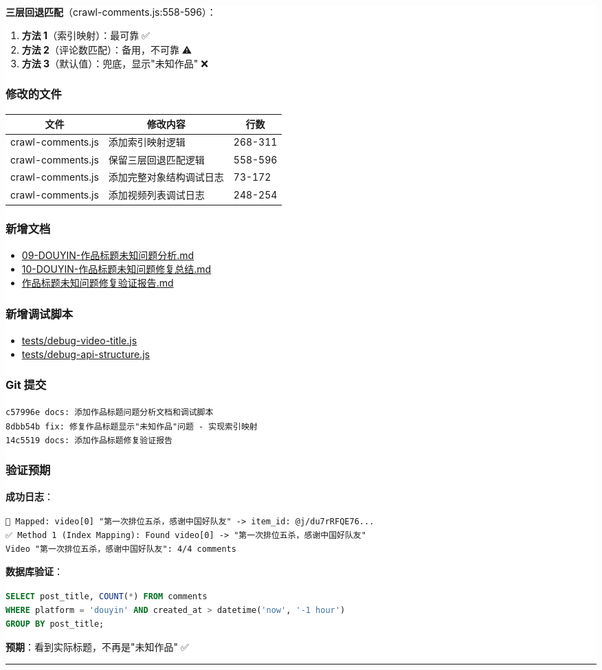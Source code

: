 **三层回退匹配**（crawl-comments.js:558-596）：
1. **方法 1**（索引映射）：最可靠 ✅
2. **方法 2**（评论数匹配）：备用，不可靠 ⚠️
3. **方法 3**（默认值）：兜底，显示"未知作品" ❌

### 修改的文件

| 文件 | 修改内容 | 行数 |
|------|---------|------|
| crawl-comments.js | 添加索引映射逻辑 | 268-311 |
| crawl-comments.js | 保留三层回退匹配逻辑 | 558-596 |
| crawl-comments.js | 添加完整对象结构调试日志 | 73-172 |
| crawl-comments.js | 添加视频列表调试日志 | 248-254 |

### 新增文档

- [09-DOUYIN-作品标题未知问题分析.md](./09-DOUYIN-作品标题未知问题分析.md)
- [10-DOUYIN-作品标题未知问题修复总结.md](./10-DOUYIN-作品标题未知问题修复总结.md)
- [作品标题未知问题修复验证报告.md](./作品标题未知问题修复验证报告.md)

### 新增调试脚本

- [tests/debug-video-title.js](../tests/debug-video-title.js)
- [tests/debug-api-structure.js](../tests/debug-api-structure.js)

### Git 提交

```
c57996e docs: 添加作品标题问题分析文档和调试脚本
8dbb54b fix: 修复作品标题显示"未知作品"问题 - 实现索引映射
14c5519 docs: 添加作品标题修复验证报告
```

### 验证预期

**成功日志**：
```
📝 Mapped: video[0] "第一次排位五杀，感谢中国好队友" -> item_id: @j/du7rRFQE76...
✅ Method 1 (Index Mapping): Found video[0] -> "第一次排位五杀，感谢中国好队友"
Video "第一次排位五杀，感谢中国好队友": 4/4 comments
```

**数据库验证**：
```sql
SELECT post_title, COUNT(*) FROM comments
WHERE platform = 'douyin' AND created_at > datetime('now', '-1 hour')
GROUP BY post_title;
```

**预期**：看到实际标题，不再是"未知作品" ✅

---
